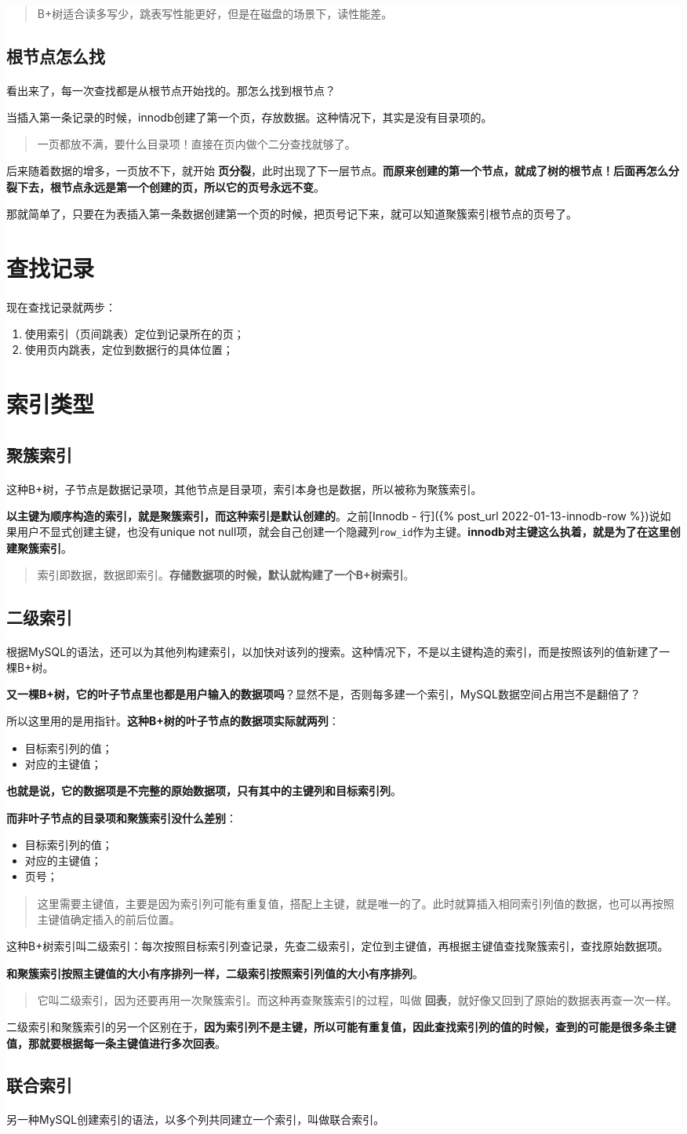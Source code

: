 > B+树适合读多写少，跳表写性能更好，但是在磁盘的场景下，读性能差。

## 根节点怎么找
看出来了，每一次查找都是从根节点开始找的。那怎么找到根节点？

当插入第一条记录的时候，innodb创建了第一个页，存放数据。这种情况下，其实是没有目录项的。

> 一页都放不满，要什么目录项！直接在页内做个二分查找就够了。

后来随着数据的增多，一页放不下，就开始 **页分裂**，此时出现了下一层节点。**而原来创建的第一个节点，就成了树的根节点！后面再怎么分裂下去，根节点永远是第一个创建的页，所以它的页号永远不变**。

那就简单了，只要在为表插入第一条数据创建第一个页的时候，把页号记下来，就可以知道聚簇索引根节点的页号了。

# 查找记录
现在查找记录就两步：
1. 使用索引（页间跳表）定位到记录所在的页；
2. 使用页内跳表，定位到数据行的具体位置；

# 索引类型
## 聚簇索引
这种B+树，子节点是数据记录项，其他节点是目录项，索引本身也是数据，所以被称为聚簇索引。

**以主键为顺序构造的索引，就是聚簇索引，而这种索引是默认创建的**。之前[Innodb - 行]({% post_url 2022-01-13-innodb-row %})说如果用户不显式创建主键，也没有unique not null项，就会自己创建一个隐藏列`row_id`作为主键。**innodb对主键这么执着，就是为了在这里创建聚簇索引**。

> 索引即数据，数据即索引。**存储数据项的时候，默认就构建了一个B+树索引**。

## 二级索引
根据MySQL的语法，还可以为其他列构建索引，以加快对该列的搜索。这种情况下，不是以主键构造的索引，而是按照该列的值新建了一棵B+树。

**又一棵B+树，它的叶子节点里也都是用户输入的数据项吗**？显然不是，否则每多建一个索引，MySQL数据空间占用岂不是翻倍了？

所以这里用的是用指针。**这种B+树的叶子节点的数据项实际就两列**：
- 目标索引列的值；
- 对应的主键值；

**也就是说，它的数据项是不完整的原始数据项，只有其中的主键列和目标索引列**。

**而非叶子节点的目录项和聚簇索引没什么差别**：
- 目标索引列的值；
- 对应的主键值；
- 页号；

> 这里需要主键值，主要是因为索引列可能有重复值，搭配上主键，就是唯一的了。此时就算插入相同索引列值的数据，也可以再按照主键值确定插入的前后位置。

这种B+树索引叫二级索引：每次按照目标索引列查记录，先查二级索引，定位到主键值，再根据主键值查找聚簇索引，查找原始数据项。

**和聚簇索引按照主键值的大小有序排列一样，二级索引按照索引列值的大小有序排列**。

> 它叫二级索引，因为还要再用一次聚簇索引。而这种再查聚簇索引的过程，叫做 **回表**，就好像又回到了原始的数据表再查一次一样。

二级索引和聚簇索引的另一个区别在于，**因为索引列不是主键，所以可能有重复值，因此查找索引列的值的时候，查到的可能是很多条主键值，那就要根据每一条主键值进行多次回表**。

## 联合索引
另一种MySQL创建索引的语法，以多个列共同建立一个索引，叫做联合索引。
